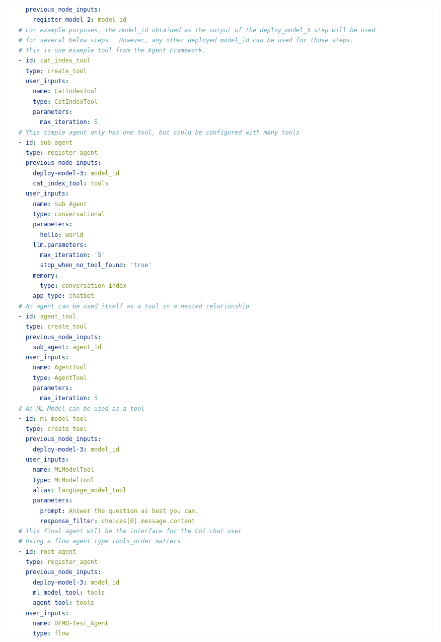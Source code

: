 ```yaml
      previous_node_inputs:
        register_model_2: model_id
    # For example purposes, the model_id obtained as the output of the deploy_model_3 step will be used
    # for several below steps.  However, any other deployed model_id can be used for those steps.
    # This is one example tool from the Agent Framework.
    - id: cat_index_tool
      type: create_tool
      user_inputs:
        name: CatIndexTool
        type: CatIndexTool
        parameters:
          max_iteration: 5
    # This simple agent only has one tool, but could be configured with many tools
    - id: sub_agent
      type: register_agent
      previous_node_inputs:
        deploy-model-3: model_id
        cat_index_tool: tools
      user_inputs:
        name: Sub Agent
        type: conversational
        parameters:
          hello: world
        llm.parameters:
          max_iteration: '5'
          stop_when_no_tool_found: 'true'
        memory:
          type: conversation_index
        app_type: chatbot
    # An agent can be used itself as a tool in a nested relationship
    - id: agent_tool
      type: create_tool
      previous_node_inputs:
        sub_agent: agent_id
      user_inputs:
        name: AgentTool
        type: AgentTool
        parameters:
          max_iteration: 5
    # An ML Model can be used as a tool
    - id: ml_model_tool
      type: create_tool
      previous_node_inputs:
        deploy-model-3: model_id
      user_inputs:
        name: MLModelTool
        type: MLModelTool
        alias: language_model_tool
        parameters:
          prompt: Answer the question as best you can.
          response_filter: choices[0].message.content
    # This final agent will be the interface for the CoT chat user
    # Using a flow agent type tools_order matters
    - id: root_agent
      type: register_agent
      previous_node_inputs:
        deploy-model-3: model_id
        ml_model_tool: tools
        agent_tool: tools
      user_inputs:
        name: DEMO-Test_Agent
        type: flow
```